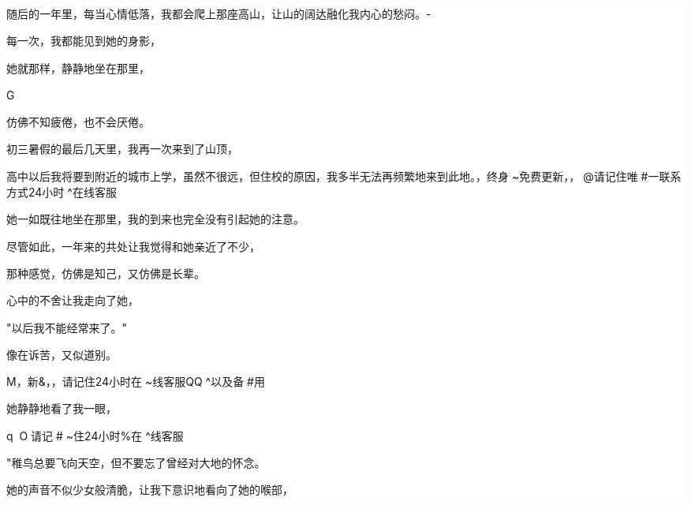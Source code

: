 
随后的一年里，每当心情低落，我都会爬上那座高山，让山的阔达融化我内心的愁闷。-



每一次，我都能见到她的身影，



她就那样，静静地坐在那里，

G 



仿佛不知疲倦，也不会厌倦。



初三暑假的最后几天里，我再一次来到了山顶，





高中以后我将要到附近的城市上学，虽然不很远，但住校的原因，我多半无法再频繁地来到此地。，终身 ~免费更新，， @请记住唯 #一联系方式24小时 ^在线客服





她一如既往地坐在那里，我的到来也完全没有引起她的注意。 



尽管如此，一年来的共处让我觉得和她亲近了不少，



那种感觉，仿佛是知己，又仿佛是长辈。



心中的不舍让我走向了她，



"以后我不能经常来了。"





像在诉苦，又似道别。

M，新&，，请记住24小时在 ~线客服QQ ^以及备 #用



她静静地看了我一眼，



q  O 请记 # ~住24小时%在 ^线客服



"稚鸟总要飞向天空，但不要忘了曾经对大地的怀念。





她的声音不似少女般清脆，让我下意识地看向了她的喉部，



